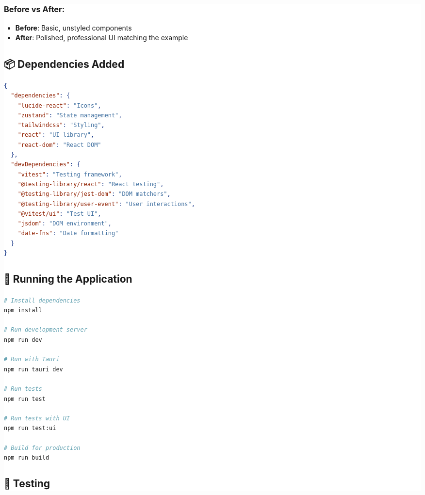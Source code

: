 ### Before vs After:
- **Before**: Basic, unstyled components
- **After**: Polished, professional UI matching the example

## 📦 Dependencies Added

```json
{
  "dependencies": {
    "lucide-react": "Icons",
    "zustand": "State management",
    "tailwindcss": "Styling",
    "react": "UI library",
    "react-dom": "React DOM"
  },
  "devDependencies": {
    "vitest": "Testing framework",
    "@testing-library/react": "React testing",
    "@testing-library/jest-dom": "DOM matchers",
    "@testing-library/user-event": "User interactions",
    "@vitest/ui": "Test UI",
    "jsdom": "DOM environment",
    "date-fns": "Date formatting"
  }
}
```

## 🚀 Running the Application

```bash
# Install dependencies
npm install

# Run development server
npm run dev

# Run with Tauri
npm run tauri dev

# Run tests
npm run test

# Run tests with UI
npm run test:ui

# Build for production
npm run build
```

## 🧪 Testing
